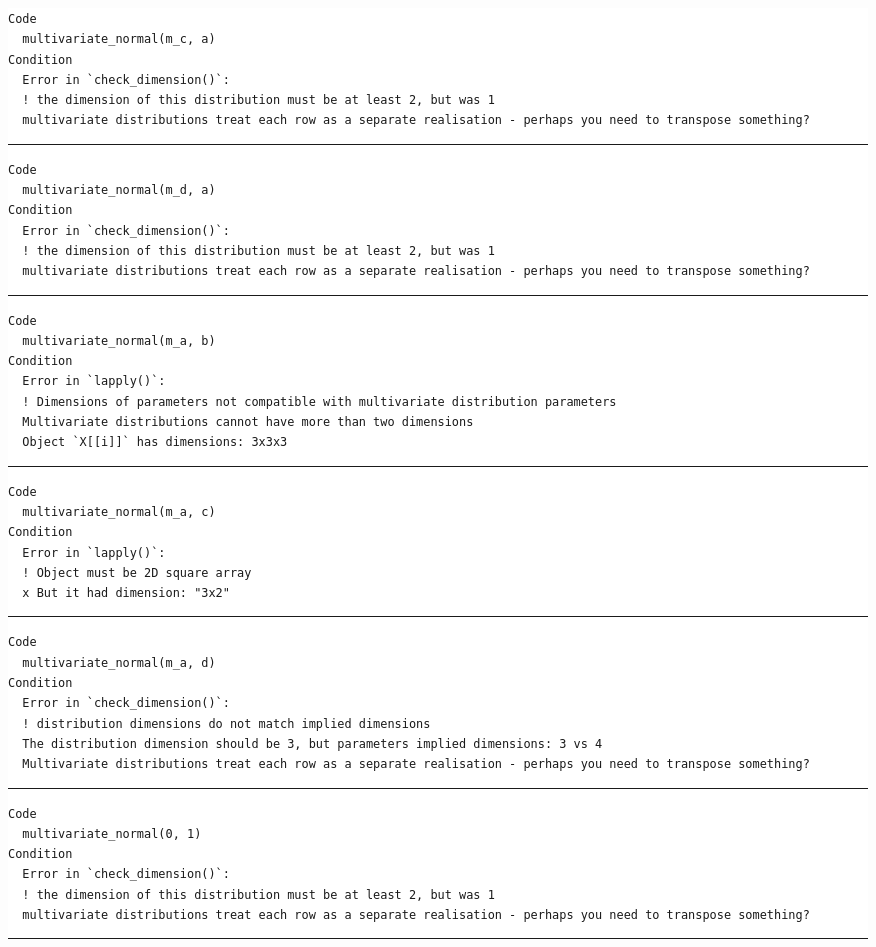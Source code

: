     Code
      multivariate_normal(m_c, a)
    Condition
      Error in `check_dimension()`:
      ! the dimension of this distribution must be at least 2, but was 1
      multivariate distributions treat each row as a separate realisation - perhaps you need to transpose something?

---

    Code
      multivariate_normal(m_d, a)
    Condition
      Error in `check_dimension()`:
      ! the dimension of this distribution must be at least 2, but was 1
      multivariate distributions treat each row as a separate realisation - perhaps you need to transpose something?

---

    Code
      multivariate_normal(m_a, b)
    Condition
      Error in `lapply()`:
      ! Dimensions of parameters not compatible with multivariate distribution parameters
      Multivariate distributions cannot have more than two dimensions
      Object `X[[i]]` has dimensions: 3x3x3

---

    Code
      multivariate_normal(m_a, c)
    Condition
      Error in `lapply()`:
      ! Object must be 2D square array
      x But it had dimension: "3x2"

---

    Code
      multivariate_normal(m_a, d)
    Condition
      Error in `check_dimension()`:
      ! distribution dimensions do not match implied dimensions
      The distribution dimension should be 3, but parameters implied dimensions: 3 vs 4
      Multivariate distributions treat each row as a separate realisation - perhaps you need to transpose something?

---

    Code
      multivariate_normal(0, 1)
    Condition
      Error in `check_dimension()`:
      ! the dimension of this distribution must be at least 2, but was 1
      multivariate distributions treat each row as a separate realisation - perhaps you need to transpose something?

---
